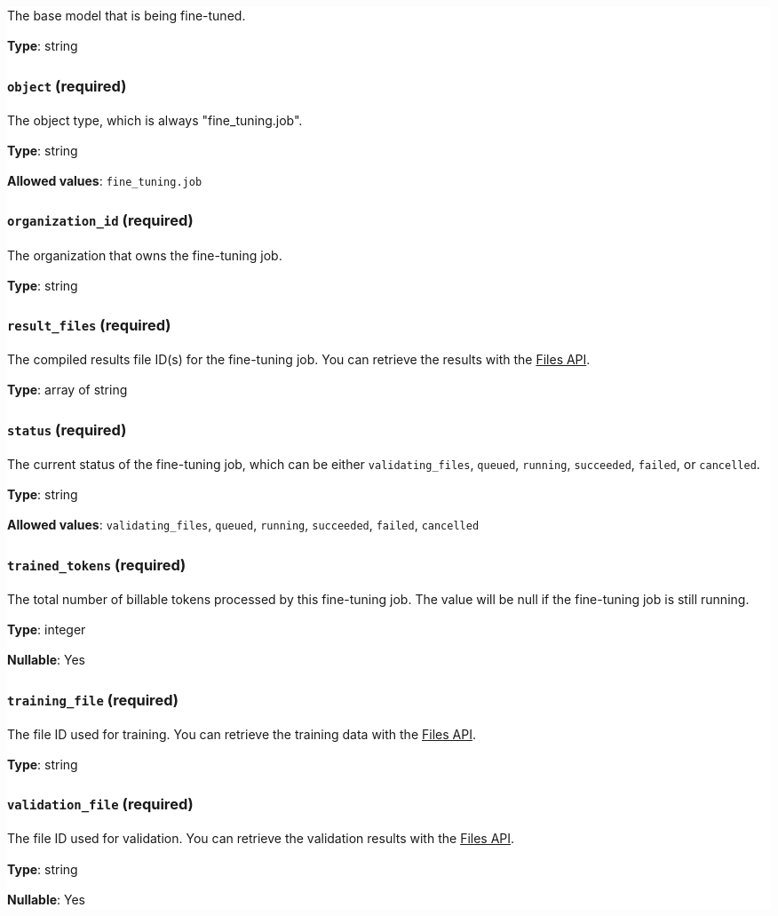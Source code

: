 The base model that is being fine-tuned.

**Type**: string

### `object` (required)

The object type, which is always "fine_tuning.job".

**Type**: string

**Allowed values**: `fine_tuning.job`

### `organization_id` (required)

The organization that owns the fine-tuning job.

**Type**: string

### `result_files` (required)

The compiled results file ID(s) for the fine-tuning job. You can retrieve the results with the [Files API](/docs/api-reference/files/retrieve-contents).

**Type**: array of string

### `status` (required)

The current status of the fine-tuning job, which can be either `validating_files`, `queued`, `running`, `succeeded`, `failed`, or `cancelled`.

**Type**: string

**Allowed values**: `validating_files`, `queued`, `running`, `succeeded`, `failed`, `cancelled`

### `trained_tokens` (required)

The total number of billable tokens processed by this fine-tuning job. The value will be null if the fine-tuning job is still running.

**Type**: integer

**Nullable**: Yes

### `training_file` (required)

The file ID used for training. You can retrieve the training data with the [Files API](/docs/api-reference/files/retrieve-contents).

**Type**: string

### `validation_file` (required)

The file ID used for validation. You can retrieve the validation results with the [Files API](/docs/api-reference/files/retrieve-contents).

**Type**: string

**Nullable**: Yes
